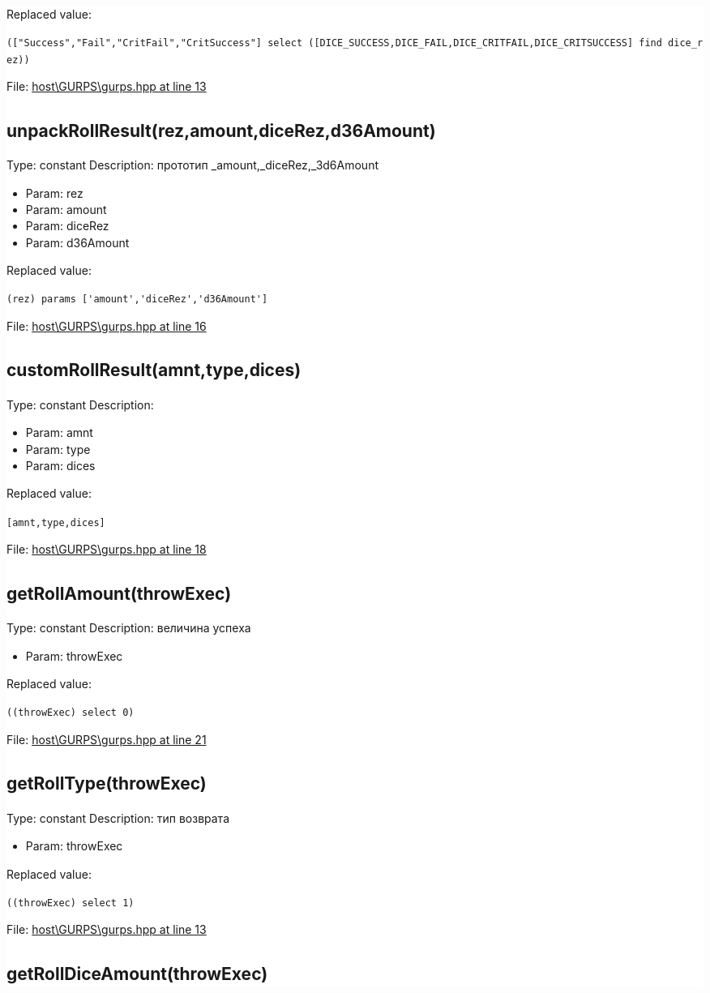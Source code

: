 Replaced value:
```sqf
(["Success","Fail","CritFail","CritSuccess"] select ([DICE_SUCCESS,DICE_FAIL,DICE_CRITFAIL,DICE_CRITSUCCESS] find dice_rez))
```
File: [host\GURPS\gurps.hpp at line 13](../../../Src/host/GURPS/gurps.hpp#L13)
## unpackRollResult(rez,amount,diceRez,d36Amount)

Type: constant
Description: прототип _amount,_diceRez,_3d6Amount
- Param: rez
- Param: amount
- Param: diceRez
- Param: d36Amount

Replaced value:
```sqf
(rez) params ['amount','diceRez','d36Amount']
```
File: [host\GURPS\gurps.hpp at line 16](../../../Src/host/GURPS/gurps.hpp#L16)
## customRollResult(amnt,type,dices)

Type: constant
Description: 
- Param: amnt
- Param: type
- Param: dices

Replaced value:
```sqf
[amnt,type,dices]
```
File: [host\GURPS\gurps.hpp at line 18](../../../Src/host/GURPS/gurps.hpp#L18)
## getRollAmount(throwExec)

Type: constant
Description: величина успеха
- Param: throwExec

Replaced value:
```sqf
((throwExec) select 0)
```
File: [host\GURPS\gurps.hpp at line 21](../../../Src/host/GURPS/gurps.hpp#L21)
## getRollType(throwExec)

Type: constant
Description: тип возврата
- Param: throwExec

Replaced value:
```sqf
((throwExec) select 1)
```
File: [host\GURPS\gurps.hpp at line 13](../../../Src/host/GURPS/gurps.hpp#L13)
## getRollDiceAmount(throwExec)
